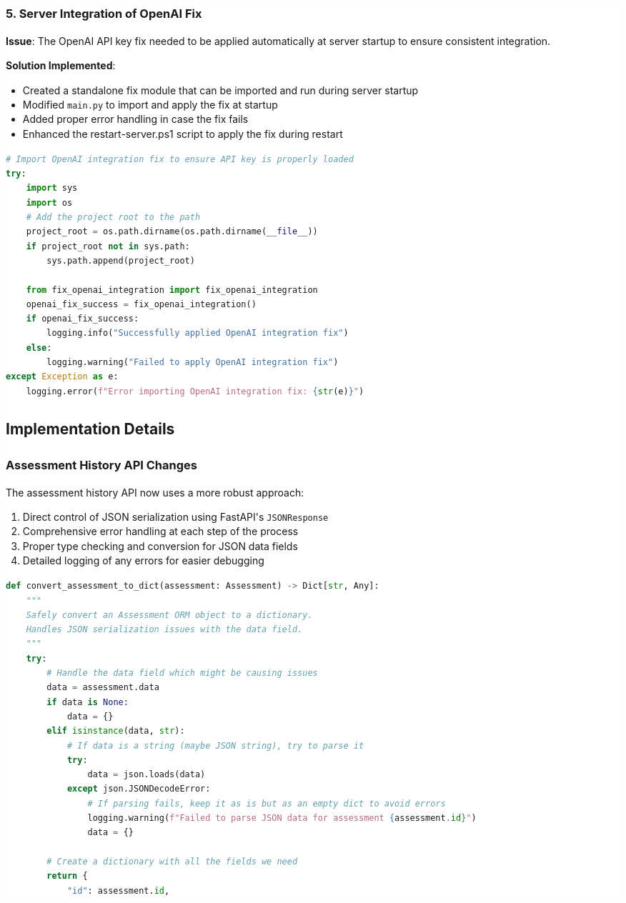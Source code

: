 ### 5. Server Integration of OpenAI Fix

**Issue**: The OpenAI API key fix needed to be applied automatically at server startup to ensure consistent integration.

**Solution Implemented**:
- Created a standalone fix module that can be imported and run during server startup
- Modified `main.py` to import and apply the fix at startup
- Added proper error handling in case the fix fails
- Enhanced the restart-server.ps1 script to apply the fix during restart

```python
# Import OpenAI integration fix to ensure API key is properly loaded
try:
    import sys
    import os
    # Add the project root to the path
    project_root = os.path.dirname(os.path.dirname(__file__))
    if project_root not in sys.path:
        sys.path.append(project_root)
    
    from fix_openai_integration import fix_openai_integration
    openai_fix_success = fix_openai_integration()
    if openai_fix_success:
        logging.info("Successfully applied OpenAI integration fix")
    else:
        logging.warning("Failed to apply OpenAI integration fix")
except Exception as e:
    logging.error(f"Error importing OpenAI integration fix: {str(e)}")
```

## Implementation Details

### Assessment History API Changes

The assessment history API now uses a more robust approach:

1. Direct control of JSON serialization using FastAPI's `JSONResponse`
2. Comprehensive error handling at each step of the process
3. Proper type checking and conversion for JSON data fields
4. Detailed logging of any errors for easier debugging

```python
def convert_assessment_to_dict(assessment: Assessment) -> Dict[str, Any]:
    """
    Safely convert an Assessment ORM object to a dictionary.
    Handles JSON serialization issues with the data field.
    """
    try:
        # Handle the data field which might be causing issues
        data = assessment.data
        if data is None:
            data = {}
        elif isinstance(data, str):
            # If data is a string (maybe JSON string), try to parse it
            try:
                data = json.loads(data)
            except json.JSONDecodeError:
                # If parsing fails, keep it as is but as an empty dict to avoid errors
                logging.warning(f"Failed to parse JSON data for assessment {assessment.id}")
                data = {}
        
        # Create a dictionary with all the fields we need
        return {
            "id": assessment.id,
```
